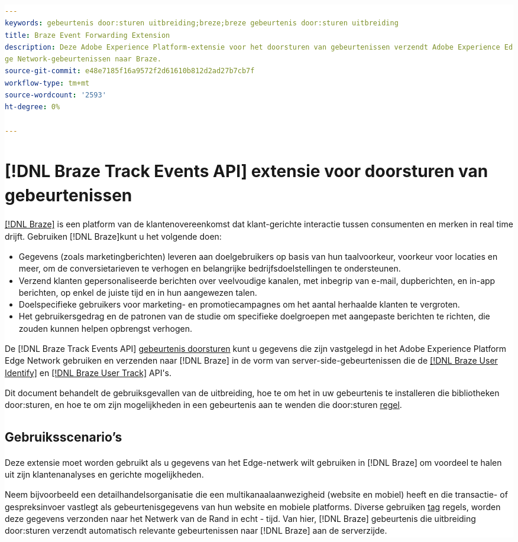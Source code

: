 ```yaml
---
keywords: gebeurtenis door:sturen uitbreiding;breze;breze gebeurtenis door:sturen uitbreiding
title: Braze Event Forwarding Extension
description: Deze Adobe Experience Platform-extensie voor het doorsturen van gebeurtenissen verzendt Adobe Experience Edge Network-gebeurtenissen naar Braze.
source-git-commit: e48e7185f16a9572f2d61610b812d2ad27b7cb7f
workflow-type: tm+mt
source-wordcount: '2593'
ht-degree: 0%

---
```


# [!DNL Braze Track Events API] extensie voor doorsturen van gebeurtenissen

[[!DNL Braze]](https://www.braze.com) is een platform van de klantenovereenkomst dat klant-gerichte interactie tussen consumenten en merken in real time drijft. Gebruiken [!DNL Braze]kunt u het volgende doen:

* Gegevens (zoals marketingberichten) leveren aan doelgebruikers op basis van hun taalvoorkeur, voorkeur voor locaties en meer, om de conversietarieven te verhogen en belangrijke bedrijfsdoelstellingen te ondersteunen.
* Verzend klanten gepersonaliseerde berichten over veelvoudige kanalen, met inbegrip van e-mail, dupberichten, en in-app berichten, op enkel de juiste tijd en in hun aangewezen talen.
* Doelspecifieke gebruikers voor marketing- en promotiecampagnes om het aantal herhaalde klanten te vergroten.
* Het gebruikersgedrag en de patronen van de studie om specifieke doelgroepen met aangepaste berichten te richten, die zouden kunnen helpen opbrengst verhogen.

De [!DNL Braze Track Events API] [gebeurtenis doorsturen](../../../ui/event-forwarding/overview.md) kunt u gegevens die zijn vastgelegd in het Adobe Experience Platform Edge Network gebruiken en verzenden naar [!DNL Braze] in de vorm van server-side-gebeurtenissen die de [[!DNL Braze User Identify]](https://www.braze.com/docs/api/endpoints/user_data/post_user_identify) en [[!DNL Braze User Track]](https://www.braze.com/docs/api/endpoints/user_data/post_user_track) API&#39;s.

Dit document behandelt de gebruiksgevallen van de uitbreiding, hoe te om het in uw gebeurtenis te installeren die bibliotheken door:sturen, en hoe te om zijn mogelijkheden in een gebeurtenis aan te wenden die door:sturen [regel](../../../ui/managing-resources/rules.md).

## Gebruiksscenario’s

Deze extensie moet worden gebruikt als u gegevens van het Edge-netwerk wilt gebruiken in [!DNL Braze] om voordeel te halen uit zijn klantenanalyses en gerichte mogelijkheden.

Neem bijvoorbeeld een detailhandelsorganisatie die een multikanaalaanwezigheid (website en mobiel) heeft en die transactie- of gespreksinvoer vastlegt als gebeurtenisgegevens van hun website en mobiele platforms. Diverse gebruiken [tag](../../../home.md) regels, worden deze gegevens verzonden naar het Netwerk van de Rand in echt - tijd. Van hier, [!DNL Braze] gebeurtenis die uitbreiding door:sturen verzendt automatisch relevante gebeurtenissen naar [!DNL Braze] aan de serverzijde.
